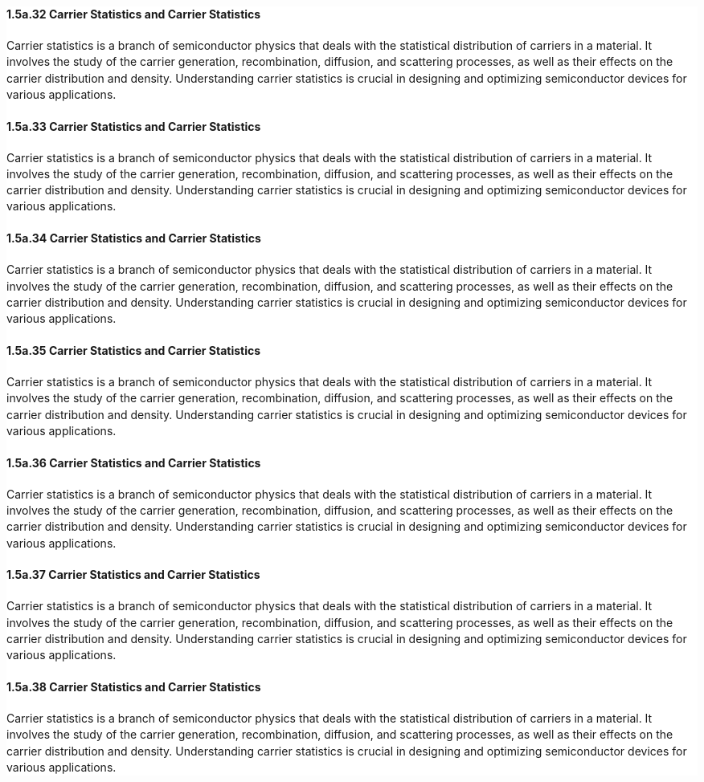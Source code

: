 #### 1.5a.32 Carrier Statistics and Carrier Statistics

Carrier statistics is a branch of semiconductor physics that deals with the statistical distribution of carriers in a material. It involves the study of the carrier generation, recombination, diffusion, and scattering processes, as well as their effects on the carrier distribution and density. Understanding carrier statistics is crucial in designing and optimizing semiconductor devices for various applications.

#### 1.5a.33 Carrier Statistics and Carrier Statistics

Carrier statistics is a branch of semiconductor physics that deals with the statistical distribution of carriers in a material. It involves the study of the carrier generation, recombination, diffusion, and scattering processes, as well as their effects on the carrier distribution and density. Understanding carrier statistics is crucial in designing and optimizing semiconductor devices for various applications.

#### 1.5a.34 Carrier Statistics and Carrier Statistics

Carrier statistics is a branch of semiconductor physics that deals with the statistical distribution of carriers in a material. It involves the study of the carrier generation, recombination, diffusion, and scattering processes, as well as their effects on the carrier distribution and density. Understanding carrier statistics is crucial in designing and optimizing semiconductor devices for various applications.

#### 1.5a.35 Carrier Statistics and Carrier Statistics

Carrier statistics is a branch of semiconductor physics that deals with the statistical distribution of carriers in a material. It involves the study of the carrier generation, recombination, diffusion, and scattering processes, as well as their effects on the carrier distribution and density. Understanding carrier statistics is crucial in designing and optimizing semiconductor devices for various applications.

#### 1.5a.36 Carrier Statistics and Carrier Statistics

Carrier statistics is a branch of semiconductor physics that deals with the statistical distribution of carriers in a material. It involves the study of the carrier generation, recombination, diffusion, and scattering processes, as well as their effects on the carrier distribution and density. Understanding carrier statistics is crucial in designing and optimizing semiconductor devices for various applications.

#### 1.5a.37 Carrier Statistics and Carrier Statistics

Carrier statistics is a branch of semiconductor physics that deals with the statistical distribution of carriers in a material. It involves the study of the carrier generation, recombination, diffusion, and scattering processes, as well as their effects on the carrier distribution and density. Understanding carrier statistics is crucial in designing and optimizing semiconductor devices for various applications.

#### 1.5a.38 Carrier Statistics and Carrier Statistics

Carrier statistics is a branch of semiconductor physics that deals with the statistical distribution of carriers in a material. It involves the study of the carrier generation, recombination, diffusion, and scattering processes, as well as their effects on the carrier distribution and density. Understanding carrier statistics is crucial in designing and optimizing semiconductor devices for various applications.
